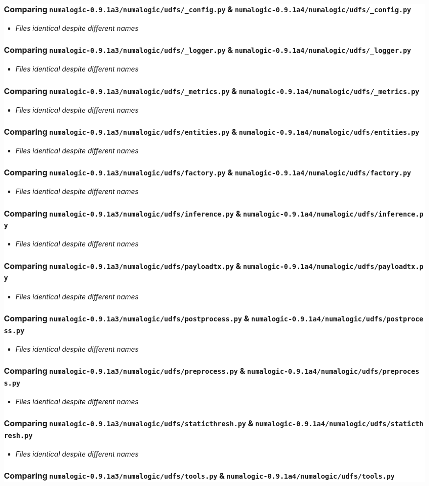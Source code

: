 ### Comparing `numalogic-0.9.1a3/numalogic/udfs/_config.py` & `numalogic-0.9.1a4/numalogic/udfs/_config.py`

 * *Files identical despite different names*

### Comparing `numalogic-0.9.1a3/numalogic/udfs/_logger.py` & `numalogic-0.9.1a4/numalogic/udfs/_logger.py`

 * *Files identical despite different names*

### Comparing `numalogic-0.9.1a3/numalogic/udfs/_metrics.py` & `numalogic-0.9.1a4/numalogic/udfs/_metrics.py`

 * *Files identical despite different names*

### Comparing `numalogic-0.9.1a3/numalogic/udfs/entities.py` & `numalogic-0.9.1a4/numalogic/udfs/entities.py`

 * *Files identical despite different names*

### Comparing `numalogic-0.9.1a3/numalogic/udfs/factory.py` & `numalogic-0.9.1a4/numalogic/udfs/factory.py`

 * *Files identical despite different names*

### Comparing `numalogic-0.9.1a3/numalogic/udfs/inference.py` & `numalogic-0.9.1a4/numalogic/udfs/inference.py`

 * *Files identical despite different names*

### Comparing `numalogic-0.9.1a3/numalogic/udfs/payloadtx.py` & `numalogic-0.9.1a4/numalogic/udfs/payloadtx.py`

 * *Files identical despite different names*

### Comparing `numalogic-0.9.1a3/numalogic/udfs/postprocess.py` & `numalogic-0.9.1a4/numalogic/udfs/postprocess.py`

 * *Files identical despite different names*

### Comparing `numalogic-0.9.1a3/numalogic/udfs/preprocess.py` & `numalogic-0.9.1a4/numalogic/udfs/preprocess.py`

 * *Files identical despite different names*

### Comparing `numalogic-0.9.1a3/numalogic/udfs/staticthresh.py` & `numalogic-0.9.1a4/numalogic/udfs/staticthresh.py`

 * *Files identical despite different names*

### Comparing `numalogic-0.9.1a3/numalogic/udfs/tools.py` & `numalogic-0.9.1a4/numalogic/udfs/tools.py`
